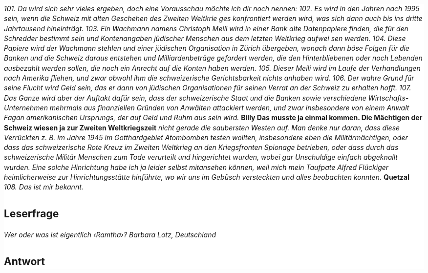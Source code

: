 _101. Da wird sich sehr vieles ergeben, doch eine Vorausschau möchte ich dir noch nennen:_ _102. Es wird in den Jahren nach 1995 sein, wenn die Schweiz mit alten Geschehen des Zweiten Weltkrie­_ _ges konfrontiert werden wird, was sich dann auch bis ins dritte Jahrtausend hineinträgt._ _103. Ein Wachmann namens Christoph Meili wird in einer Bank alte Datenpapiere finden, die für den_ _Schredder bestimmt sein und Kontenangaben jüdischer Menschen aus dem letzten Weltkrieg aufwei­_ _sen werden._ _104. Diese Papiere wird der Wachmann stehlen und einer jüdischen Organisation in Zürich übergeben,_ _wonach dann böse Folgen für die Banken und die Schweiz daraus entstehen und Milliardenbeträge_ _gefordert werden, die den Hinterbliebenen oder noch Lebenden ausbezahlt werden sollen, die noch_ _ein Anrecht auf die Konten haben werden._ _105. Dieser Meili wird im Laufe der Verhandlungen nach Amerika fliehen, und zwar obwohl ihm die_ _schweizerische Gerichtsbarkeit nichts anhaben wird._ _106. Der wahre Grund für seine Flucht wird Geld sein, das er dann von jüdischen Organisationen für_ _seinen Verrat an der Schweiz zu erhalten hofft._ _107. Das Ganze wird aber der Auftakt dafür sein, dass der schweizerische Staat und die Banken sowie_ _verschiedene Wirtschafts-Unternehmen mehrmals aus finanziellen Gründen von Anwälten attackiert_ _werden, und zwar insbesondere von einem Anwalt Fagan amerikanischen Ursprungs, der auf Geld_ _und Ruhm aus sein wird._
**Billy Das musste ja einmal kommen. Die Mächtigen der Schweiz wiesen ja zur Zweiten Weltkriegszeit**
_nicht gerade die saubersten Westen auf. Man denke nur daran, dass diese Verrückten z. B. im Jahre_ _1945 im Gotthardgebiet Atombomben testen wollten, insbesondere eben die Militärmächtigen, oder_ _dass das schweizerische Rote Kreuz im Zweiten Weltkrieg an den Kriegsfronten Spionage betrieben,_ _oder dass durch das schweizerische Militär Menschen zum Tode verurteilt und hingerichtet wurden,_ _wobei gar Unschuldige einfach abgeknallt wurden. Eine solche Hinrichtung habe ich ja leider selbst_ _mitansehen können, weil mich mein Taufpate Alfred Flückiger heimlicherweise zur Hinrichtungsstätte_ _hinführte, wo wir uns im Gebüsch versteckten und alles beobachten konnten._
**Quetzal**
_108. Das ist mir bekannt._
## Leserfrage
_Wer oder was ist eigentlich ‹Ramtha›?_ _Barbara Lotz, Deutschland_
## Antwort